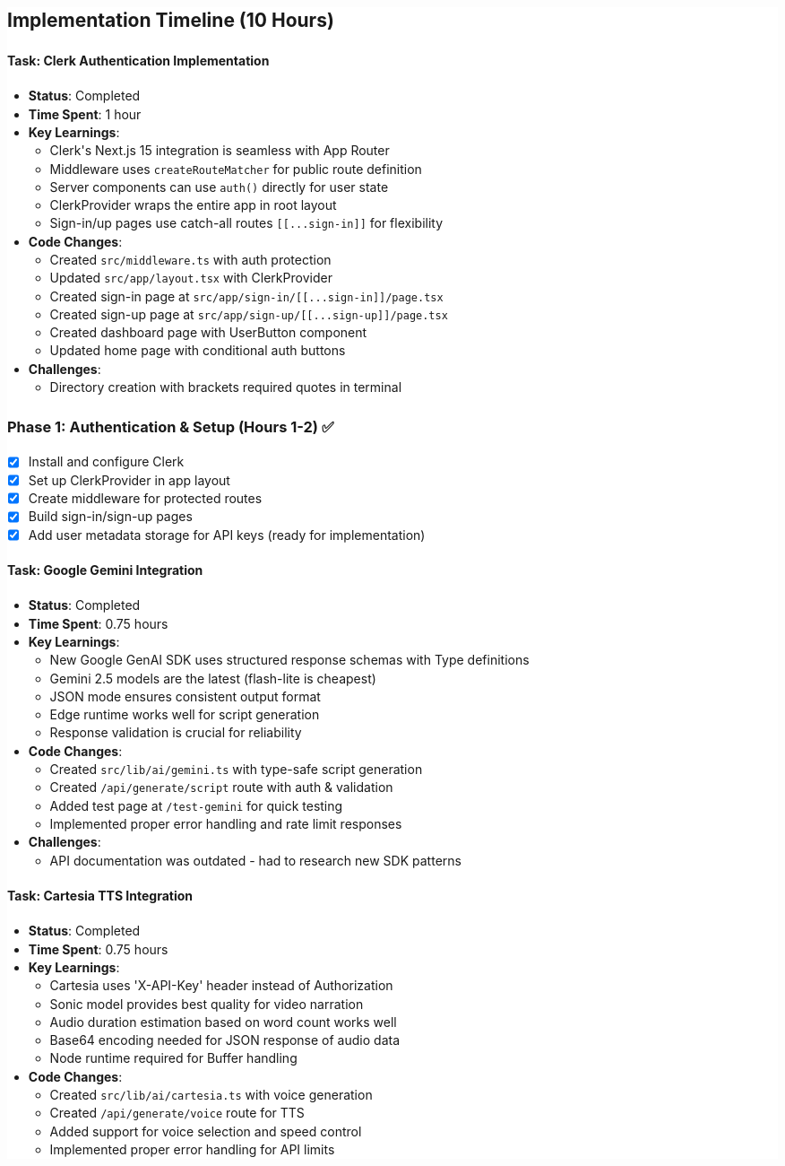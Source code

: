 ## Implementation Timeline (10 Hours)

#### Task: Clerk Authentication Implementation
- **Status**: Completed
- **Time Spent**: 1 hour
- **Key Learnings**:
  - Clerk's Next.js 15 integration is seamless with App Router
  - Middleware uses `createRouteMatcher` for public route definition
  - Server components can use `auth()` directly for user state
  - ClerkProvider wraps the entire app in root layout
  - Sign-in/up pages use catch-all routes `[[...sign-in]]` for flexibility
- **Code Changes**:
  - Created `src/middleware.ts` with auth protection
  - Updated `src/app/layout.tsx` with ClerkProvider
  - Created sign-in page at `src/app/sign-in/[[...sign-in]]/page.tsx`
  - Created sign-up page at `src/app/sign-up/[[...sign-up]]/page.tsx`
  - Created dashboard page with UserButton component
  - Updated home page with conditional auth buttons
- **Challenges**:
  - Directory creation with brackets required quotes in terminal

### Phase 1: Authentication & Setup (Hours 1-2) ✅
- [x] Install and configure Clerk
- [x] Set up ClerkProvider in app layout
- [x] Create middleware for protected routes
- [x] Build sign-in/sign-up pages
- [x] Add user metadata storage for API keys (ready for implementation)

#### Task: Google Gemini Integration
- **Status**: Completed
- **Time Spent**: 0.75 hours
- **Key Learnings**:
  - New Google GenAI SDK uses structured response schemas with Type definitions
  - Gemini 2.5 models are the latest (flash-lite is cheapest)
  - JSON mode ensures consistent output format
  - Edge runtime works well for script generation
  - Response validation is crucial for reliability
- **Code Changes**:
  - Created `src/lib/ai/gemini.ts` with type-safe script generation
  - Created `/api/generate/script` route with auth & validation
  - Added test page at `/test-gemini` for quick testing
  - Implemented proper error handling and rate limit responses
- **Challenges**:
  - API documentation was outdated - had to research new SDK patterns

#### Task: Cartesia TTS Integration
- **Status**: Completed
- **Time Spent**: 0.75 hours
- **Key Learnings**:
  - Cartesia uses 'X-API-Key' header instead of Authorization
  - Sonic model provides best quality for video narration
  - Audio duration estimation based on word count works well
  - Base64 encoding needed for JSON response of audio data
  - Node runtime required for Buffer handling
- **Code Changes**:
  - Created `src/lib/ai/cartesia.ts` with voice generation
  - Created `/api/generate/voice` route for TTS
  - Added support for voice selection and speed control
  - Implemented proper error handling for API limits
